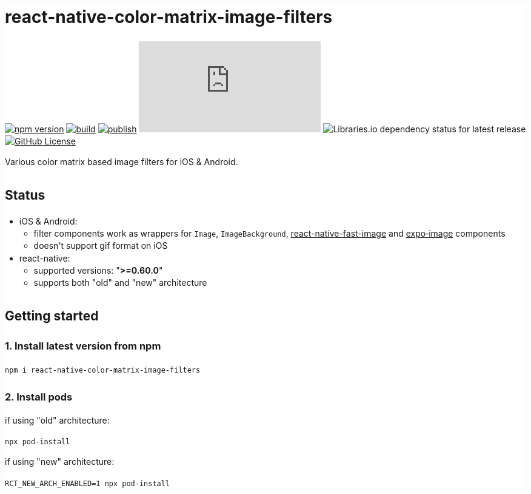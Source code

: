 # react-native-color-matrix-image-filters

[![npm version](https://badge.fury.io/gh/lneugebauer%2Freact-native-color-matrix-image-filters.svg)](https://badge.fury.io/gh/lneugebauer%2Freact-native-color-matrix-image-filters.svg)
[![build](https://github.com/lneugebauer/react-native-color-matrix-image-filters/workflows/build/badge.svg)](https://github.com/lneugebauer/react-native-color-matrix-image-filters/actions/workflows/build.yml)
[![publish](https://github.com/lneugebauer/react-native-color-matrix-image-filters/workflows/publish/badge.svg)](https://github.com/lneugebauer/react-native-color-matrix-image-filters/actions/workflows/publish.yml)
[![Type Coverage](https://img.shields.io/badge/dynamic/json.svg?label=type-coverage&prefix=%E2%89%A5&suffix=%&query=$.typeCoverage.atLeast&uri=https%3A%2F%2Fraw.githubusercontent.com%2Flneugebauer%2Freact-native-color-matrix-image-filters%2Fmaster%2Fpackage.json)](https://github.com/plantain-00/type-coverage)
![Libraries.io dependency status for latest release](https://img.shields.io/librariesio/release/npm/react-native-color-matrix-image-filters)
[![GitHub License](https://img.shields.io/github/license/lneugebauer/react-native-color-matrix-image-filters)](https://github.com/lneugebauer/react-native-color-matrix-image-filters)

Various color matrix based image filters for iOS & Android.

## Status

- iOS & Android:
  - filter components work as wrappers for `Image`, `ImageBackground`, [react-native-fast-image](https://github.com/DylanVann/react-native-fast-image) and [expo&#x2011;image](https://www.npmjs.com/package/expo-image) components
  - doesn't support gif format on iOS
- react-native:
  - supported versions: "<strong>>=0.60.0</strong>"
  - supports both "old" and "new" architecture

## Getting started

### 1. Install latest version from npm

```
npm i react-native-color-matrix-image-filters
```

### 2. Install pods

if using "old" architecture:

```
npx pod-install
```

if using "new" architecture:

```
RCT_NEW_ARCH_ENABLED=1 npx pod-install
```

